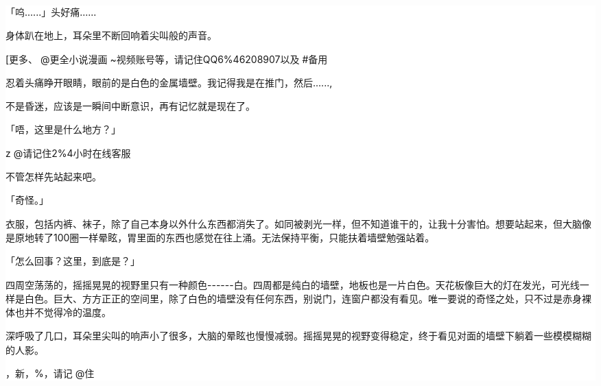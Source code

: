 












「呜......」头好痛......



身体趴在地上，耳朵里不断回响着尖叫般的声音。



 [更多、 @更全小说漫画 ~视频账号等，请记住QQ6%46208907以及 #备用



忍着头痛睁开眼睛，眼前的是白色的金属墙壁。我记得我是在推门，然后......,



不是昏迷，应该是一瞬间中断意识，再有记忆就是现在了。





「唔，这里是什么地方？」

z  @请记住2%4小时在线客服



不管怎样先站起来吧。





「奇怪。」



衣服，包括内裤、袜子，除了自己本身以外什么东西都消失了。如同被剥光一样，但不知道谁干的，让我十分害怕。想要站起来，但大脑像是原地转了100圈一样晕眩，胃里面的东西也感觉在往上涌。无法保持平衡，只能扶着墙壁勉强站着。





「怎么回事？这里，到底是？」





四周空荡荡的，摇摇晃晃的视野里只有一种颜色------白。四周都是纯白的墙壁，地板也是一片白色。天花板像巨大的灯在发光，可光线一样是白色。巨大、方方正正的空间里，除了白色的墙壁没有任何东西，别说门，连窗户都没有看见。唯一要说的奇怪之处，只不过是赤身裸体也并不觉得冷的温度。





深呼吸了几口，耳朵里尖叫的响声小了很多，大脑的晕眩也慢慢减弱。摇摇晃晃的视野变得稳定，终于看见对面的墙壁下躺着一些模模糊糊的人影。



，新，%，请记 @住


